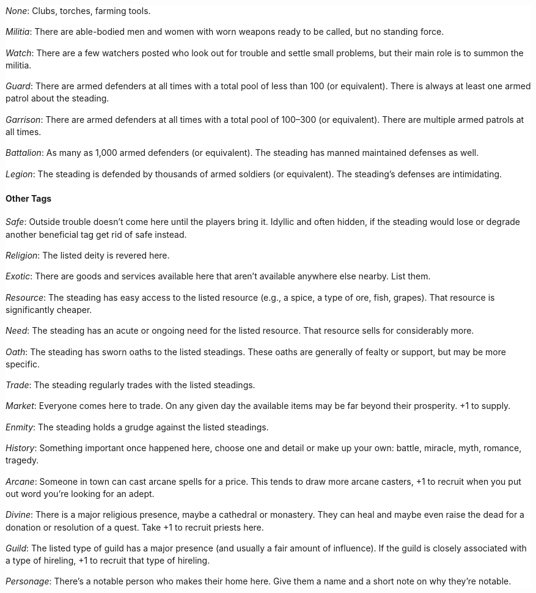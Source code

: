 *None*: Clubs, torches, farming tools.

*Militia*: There are able-bodied men and women with worn weapons ready to be called, but no standing force.

*Watch*: There are a few watchers posted who look out for trouble and settle small problems, but their main role is to summon the militia.

*Guard*: There are armed defenders at all times with a total pool of less than 100 \(or equivalent\). There is always at least one armed patrol about the steading.

*Garrison*: There are armed defenders at all times with a total pool of 100–300 \(or equivalent\). There are multiple armed patrols at all times.

*Battalion*: As many as 1,000 armed defenders \(or equivalent\). The steading has manned maintained defenses as well.

*Legion*: The steading is defended by thousands of armed soldiers \(or equivalent\). The steading’s defenses are intimidating.

#### Other Tags

*Safe*: Outside trouble doesn’t come here until the players bring it. Idyllic and often hidden, if the steading would lose or degrade another beneficial tag get rid of safe instead.

*Religion*: The listed deity is revered here.

*Exotic*: There are goods and services available here that aren’t available anywhere else nearby. List them.

*Resource*: The steading has easy access to the listed resource \(e.g., a spice, a type of ore, fish, grapes\). That resource is significantly cheaper.

*Need*: The steading has an acute or ongoing need for the listed resource. That resource sells for considerably more.

*Oath*: The steading has sworn oaths to the listed steadings. These oaths are generally of fealty or support, but may be more specific.

*Trade*: The steading regularly trades with the listed steadings.

*Market*: Everyone comes here to trade. On any given day the available items may be far beyond their prosperity. +1 to supply.

*Enmity*: The steading holds a grudge against the listed steadings.

*History*: Something important once happened here, choose one and detail or make up your own: battle, miracle, myth, romance, tragedy.

*Arcane*: Someone in town can cast arcane spells for a price. This tends to draw more arcane casters, +1 to recruit when you put out word you’re looking for an adept.

*Divine*: There is a major religious presence, maybe a cathedral or monastery. They can heal and maybe even raise the dead for a donation or resolution of a quest. Take +1 to recruit priests here.

*Guild*: The listed type of guild has a major presence \(and usually a fair amount of influence\). If the guild is closely associated with a type of hireling, +1 to recruit that type of hireling.

*Personage*: There’s a notable person who makes their home here. Give them a name and a short note on why they’re notable.
